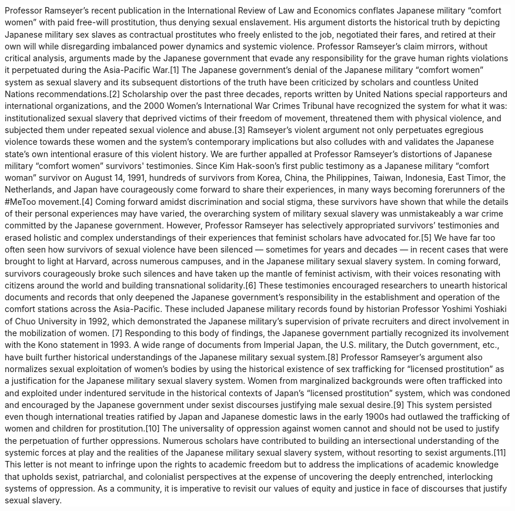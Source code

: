  Professor Ramseyer’s recent publication in the International Review of Law and Economics conflates Japanese military “comfort women” with paid free-will prostitution, thus denying sexual enslavement. His argument distorts the historical truth by depicting Japanese military sex slaves as contractual prostitutes who freely enlisted to the job, negotiated their fares, and retired at their own will while disregarding imbalanced power dynamics and systemic violence. Professor Ramseyer’s claim mirrors, without critical analysis, arguments made by the Japanese government that evade any responsibility for the grave human rights violations it perpetuated during the Asia-Pacific War.\[1\] The Japanese government’s denial of the Japanese military “comfort women” system as sexual slavery and its subsequent distortions of the truth have been criticized by scholars and countless United Nations recommendations.\[2\] Scholarship over the past three decades, reports written by United Nations special rapporteurs and international organizations, and the 2000 Women’s International War Crimes Tribunal have recognized the system for what it was: institutionalized sexual slavery that deprived victims of their freedom of movement, threatened them with physical violence, and subjected them under repeated sexual violence and abuse.\[3\] Ramseyer’s violent argument not only perpetuates egregious violence towards these women and the system’s contemporary implications but also colludes with and validates the Japanese state’s own intentional erasure of this violent history.
 We are further appalled at Professor Ramseyer’s distortions of Japanese military “comfort women” survivors' testimonies. Since Kim Hak-soon’s first public testimony as a Japanese military “comfort woman” survivor on August 14, 1991, hundreds of survivors from Korea, China, the Philippines, Taiwan, Indonesia, East Timor, the Netherlands, and Japan have courageously come forward to share their experiences, in many ways becoming forerunners of the #MeToo movement.\[4\]
 Coming forward amidst discrimination and social stigma, these survivors have shown that while the details of their personal experiences may have varied, the overarching system of military sexual slavery was unmistakeably a war crime committed by the Japanese government. However, Professor Ramseyer has selectively appropriated survivors’ testimonies and erased holistic and complex understandings of their experiences that feminist scholars have advocated for.\[5\] We have far too often seen how survivors of sexual violence have been silenced — sometimes for years and decades — in recent cases that were brought to light at Harvard, across numerous campuses, and in the Japanese military sexual slavery system. In coming forward, survivors courageously broke such silences and have taken up the mantle of feminist activism, with their voices resonating with citizens around the world and building transnational solidarity.\[6\]
 These testimonies encouraged researchers to unearth historical documents and records that only deepened the Japanese government’s responsibility in the establishment and operation of the comfort stations across the Asia-Pacific. These included Japanese military records found by historian Professor Yoshimi Yoshiaki of Chuo University in 1992, which demonstrated the Japanese military’s supervision of private recruiters and direct involvement in the mobilization of women. \[7\] Responding to this body of findings, the Japanese government partially recognized its involvement with the Kono statement in 1993. A wide range of documents from Imperial Japan, the U.S. military, the Dutch government, etc., have built further historical understandings of the Japanese military sexual system.\[8\]
 Professor Ramseyer’s argument also normalizes sexual exploitation of women’s bodies by using the historical existence of sex trafficking for “licensed prostitution” as a justification for the Japanese military sexual slavery system. Women from marginalized backgrounds were often trafficked into and exploited under indentured servitude in the historical contexts of Japan’s “licensed prostitution” system, which was condoned and encouraged by the Japanese government under sexist discourses justifying male sexual desire.\[9\] This system persisted even though international treaties ratified by Japan and Japanese domestic laws in the early 1900s had outlawed the trafficking of women and children for prostitution.\[10\] The universality of oppression against women cannot and should not be used to justify the perpetuation of further oppressions. 
 Numerous scholars have contributed to building an intersectional understanding of the systemic forces at play and the realities of the Japanese military sexual slavery system, without resorting to sexist arguments.\[11\] This letter is not meant to infringe upon the rights to academic freedom but to address the implications of academic knowledge that upholds sexist, patriarchal, and colonialist perspectives at the expense of uncovering the deeply entrenched, interlocking systems of oppression. As a community, it is imperative to revisit our values of equity and justice in face of discourses that justify sexual slavery. 